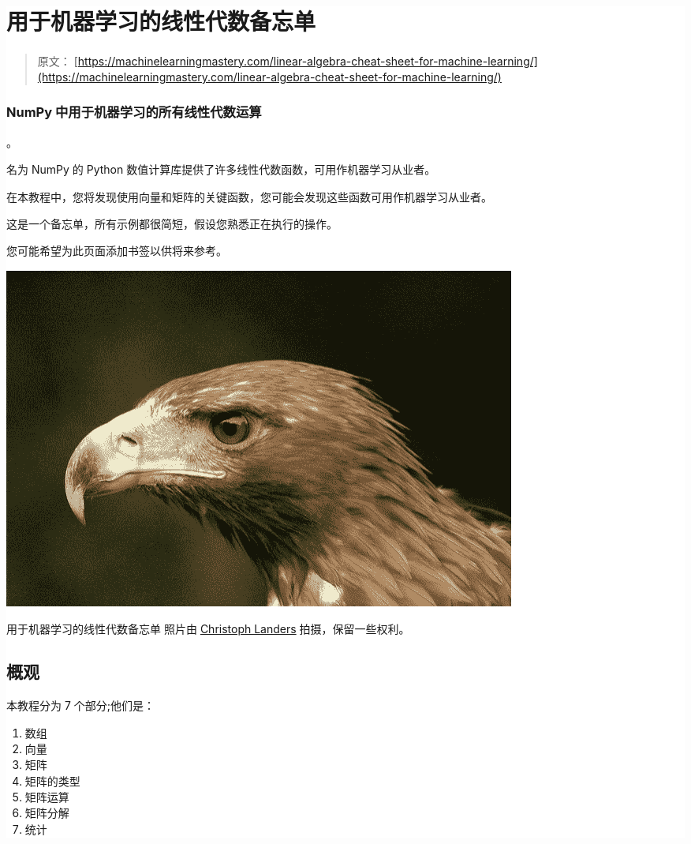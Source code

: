 # 用于机器学习的线性代数备忘单

> 原文： [https://machinelearningmastery.com/linear-algebra-cheat-sheet-for-machine-learning/](https://machinelearningmastery.com/linear-algebra-cheat-sheet-for-machine-learning/)

### NumPy 中用于机器学习的所有线性代数运算
。

名为 NumPy 的 Python 数值计算库提供了许多线性代数函数，可用作机器学习从业者。

在本教程中，您将发现使用向量和矩阵的关键函数，您可能会发现这些函数可用作机器学习从业者。

这是一个备忘单，所有示例都很简短，假设您熟悉正在执行的操作。

您可能希望为此页面添加书签以供将来参考。

![Linear Algebra Cheat Sheet for Machine Learning](img/0fdbdc2f5daee66450ef948387f7c772.jpg)

用于机器学习的线性代数备忘单
照片由 [Christoph Landers](https://www.flickr.com/photos/bewegtbildgestalter/1274219020/) 拍摄，保留一些权利。

## 概观

本教程分为 7 个部分;他们是：

1.  数组
2.  向量
3.  矩阵
4.  矩阵的类型
5.  矩阵运算
6.  矩阵分解
7.  统计
